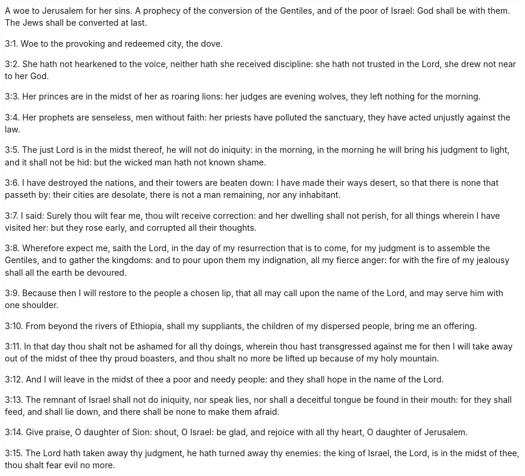 A woe to Jerusalem for her sins. A prophecy of the conversion of the
Gentiles, and of the poor of Israel: God shall be with them. The Jews
shall be converted at last.

3:1. Woe to the provoking and redeemed city, the dove.

3:2. She hath not hearkened to the voice, neither hath she received
discipline: she hath not trusted in the Lord, she drew not near to her
God.

3:3. Her princes are in the midst of her as roaring lions: her judges
are evening wolves, they left nothing for the morning.

3:4. Her prophets are senseless, men without faith: her priests have
polluted the sanctuary, they have acted unjustly against the law.

3:5. The just Lord is in the midst thereof, he will not do iniquity: in
the morning, in the morning he will bring his judgment to light, and it
shall not be hid: but the wicked man hath not known shame.

3:6. I have destroyed the nations, and their towers are beaten down: I
have made their ways desert, so that there is none that passeth by:
their cities are desolate, there is not a man remaining, nor any
inhabitant.

3:7. I said: Surely thou wilt fear me, thou wilt receive correction:
and her dwelling shall not perish, for all things wherein I have
visited her: but they rose early, and corrupted all their thoughts.

3:8. Wherefore expect me, saith the Lord, in the day of my resurrection
that is to come, for my judgment is to assemble the Gentiles, and to
gather the kingdoms: and to pour upon them my indignation, all my
fierce anger: for with the fire of my jealousy shall all the earth be
devoured.

3:9. Because then I will restore to the people a chosen lip, that all
may call upon the name of the Lord, and may serve him with one
shoulder.

3:10. From beyond the rivers of Ethiopia, shall my suppliants, the
children of my dispersed people, bring me an offering.

3:11. In that day thou shalt not be ashamed for all thy doings, wherein
thou hast transgressed against me for then I will take away out of the
midst of thee thy proud boasters, and thou shalt no more be lifted up
because of my holy mountain.

3:12. And I will leave in the midst of thee a poor and needy people:
and they shall hope in the name of the Lord.

3:13. The remnant of Israel shall not do iniquity, nor speak lies, nor
shall a deceitful tongue be found in their mouth: for they shall feed,
and shall lie down, and there shall be none to make them afraid.

3:14. Give praise, O daughter of Sion: shout, O Israel: be glad, and
rejoice with all thy heart, O daughter of Jerusalem.

3:15. The Lord hath taken away thy judgment, he hath turned away thy
enemies: the king of Israel, the Lord, is in the midst of thee, thou
shalt fear evil no more.
